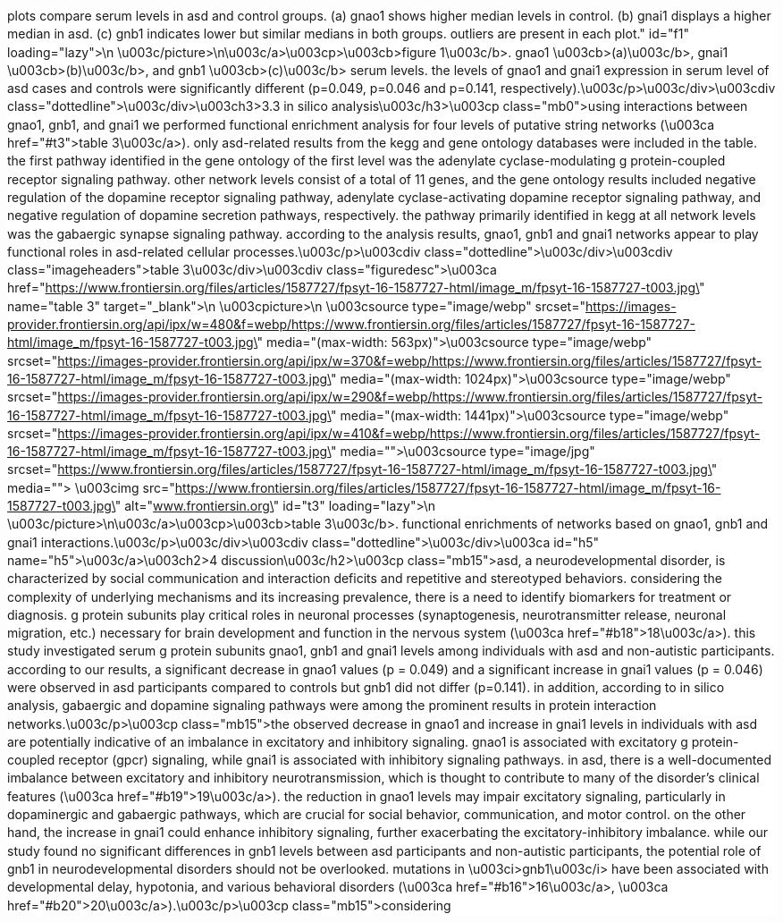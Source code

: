 plots compare serum levels in asd and control groups. (a) gnao1 shows higher median levels in control. (b) gnai1 displays a higher median in asd. (c) gnb1 indicates lower but similar medians in both groups. outliers are present in each plot.\" id=\"f1\" loading=\"lazy\">\n \u003c/picture>\n\u003c/a>\u003cp>\u003cb>figure 1\u003c/b>. gnao1 \u003cb>(a)\u003c/b>, gnai1 \u003cb>(b)\u003c/b>, and gnb1 \u003cb>(c)\u003c/b> serum levels. the levels of gnao1 and gnai1 expression in serum level of asd cases and controls were significantly different (p=0.049, p=0.046 and p=0.141, respectively).\u003c/p>\u003c/div>\u003cdiv class=\"dottedline\">\u003c/div>\u003ch3>3.3 in silico analysis\u003c/h3>\u003cp class=\"mb0\">using interactions between gnao1, gnb1, and gnai1 we performed functional enrichment analysis for four levels of putative string networks (\u003ca href=\"#t3\">table 3\u003c/a>). only asd-related results from the kegg and gene ontology databases were included in the table. the first pathway identified in the gene ontology of the first level was the adenylate cyclase-modulating g protein-coupled receptor signaling pathway. other network levels consist of a total of 11 genes, and the gene ontology results included negative regulation of the dopamine receptor signaling pathway, adenylate cyclase-activating dopamine receptor signaling pathway, and negative regulation of dopamine secretion pathways, respectively. the pathway primarily identified in kegg at all network levels was the gabaergic synapse signaling pathway. according to the analysis results, gnao1, gnb1 and gnai1 networks appear to play functional roles in asd-related cellular processes.\u003c/p>\u003cdiv class=\"dottedline\">\u003c/div>\u003cdiv class=\"imageheaders\">table 3\u003c/div>\u003cdiv class=\"figuredesc\">\u003ca href=\"https://www.frontiersin.org/files/articles/1587727/fpsyt-16-1587727-html/image_m/fpsyt-16-1587727-t003.jpg\" name=\"table 3\" target=\"_blank\">\n \u003cpicture>\n \u003csource type=\"image/webp\" srcset=\"https://images-provider.frontiersin.org/api/ipx/w=480&f=webp/https://www.frontiersin.org/files/articles/1587727/fpsyt-16-1587727-html/image_m/fpsyt-16-1587727-t003.jpg\" media=\"(max-width: 563px)\">\u003csource type=\"image/webp\" srcset=\"https://images-provider.frontiersin.org/api/ipx/w=370&f=webp/https://www.frontiersin.org/files/articles/1587727/fpsyt-16-1587727-html/image_m/fpsyt-16-1587727-t003.jpg\" media=\"(max-width: 1024px)\">\u003csource type=\"image/webp\" srcset=\"https://images-provider.frontiersin.org/api/ipx/w=290&f=webp/https://www.frontiersin.org/files/articles/1587727/fpsyt-16-1587727-html/image_m/fpsyt-16-1587727-t003.jpg\" media=\"(max-width: 1441px)\">\u003csource type=\"image/webp\" srcset=\"https://images-provider.frontiersin.org/api/ipx/w=410&f=webp/https://www.frontiersin.org/files/articles/1587727/fpsyt-16-1587727-html/image_m/fpsyt-16-1587727-t003.jpg\" media=\"\">\u003csource type=\"image/jpg\" srcset=\"https://www.frontiersin.org/files/articles/1587727/fpsyt-16-1587727-html/image_m/fpsyt-16-1587727-t003.jpg\" media=\"\"> \u003cimg src=\"https://www.frontiersin.org/files/articles/1587727/fpsyt-16-1587727-html/image_m/fpsyt-16-1587727-t003.jpg\" alt=\"www.frontiersin.org\" id=\"t3\" loading=\"lazy\">\n \u003c/picture>\n\u003c/a>\u003cp>\u003cb>table 3\u003c/b>. functional enrichments of networks based on gnao1, gnb1 and gnai1 interactions.\u003c/p>\u003c/div>\u003cdiv class=\"dottedline\">\u003c/div>\u003ca id=\"h5\" name=\"h5\">\u003c/a>\u003ch2>4 discussion\u003c/h2>\u003cp class=\"mb15\">asd, a neurodevelopmental disorder, is characterized by social communication and interaction deficits and repetitive and stereotyped behaviors. considering the complexity of underlying mechanisms and its increasing prevalence, there is a need to identify biomarkers for treatment or diagnosis. g protein subunits play critical roles in neuronal processes (synaptogenesis, neurotransmitter release, neuronal migration, etc.) necessary for brain development and function in the nervous system (\u003ca href=\"#b18\">18\u003c/a>). this study investigated serum g protein subunits gnao1, gnb1 and gnai1 levels among individuals with asd and non-autistic participants. according to our results, a significant decrease in gnao1 values (p = 0.049) and a significant increase in gnai1 values (p = 0.046) were observed in asd participants compared to controls but gnb1 did not differ (p=0.141). in addition, according to in silico analysis, gabaergic and dopamine signaling pathways were among the prominent results in protein interaction networks.\u003c/p>\u003cp class=\"mb15\">the observed decrease in gnao1 and increase in gnai1 levels in individuals with asd are potentially indicative of an imbalance in excitatory and inhibitory signaling. gnao1 is associated with excitatory g protein-coupled receptor (gpcr) signaling, while gnai1 is associated with inhibitory signaling pathways. in asd, there is a well-documented imbalance between excitatory and inhibitory neurotransmission, which is thought to contribute to many of the disorder’s clinical features (\u003ca href=\"#b19\">19\u003c/a>). the reduction in gnao1 levels may impair excitatory signaling, particularly in dopaminergic and gabaergic pathways, which are crucial for social behavior, communication, and motor control. on the other hand, the increase in gnai1 could enhance inhibitory signaling, further exacerbating the excitatory-inhibitory imbalance. while our study found no significant differences in gnb1 levels between asd participants and non-autistic participants, the potential role of gnb1 in neurodevelopmental disorders should not be overlooked. mutations in \u003ci>gnb1\u003c/i> have been associated with developmental delay, hypotonia, and various behavioral disorders (\u003ca href=\"#b16\">16\u003c/a>, \u003ca href=\"#b20\">20\u003c/a>).\u003c/p>\u003cp class=\"mb15\">considering